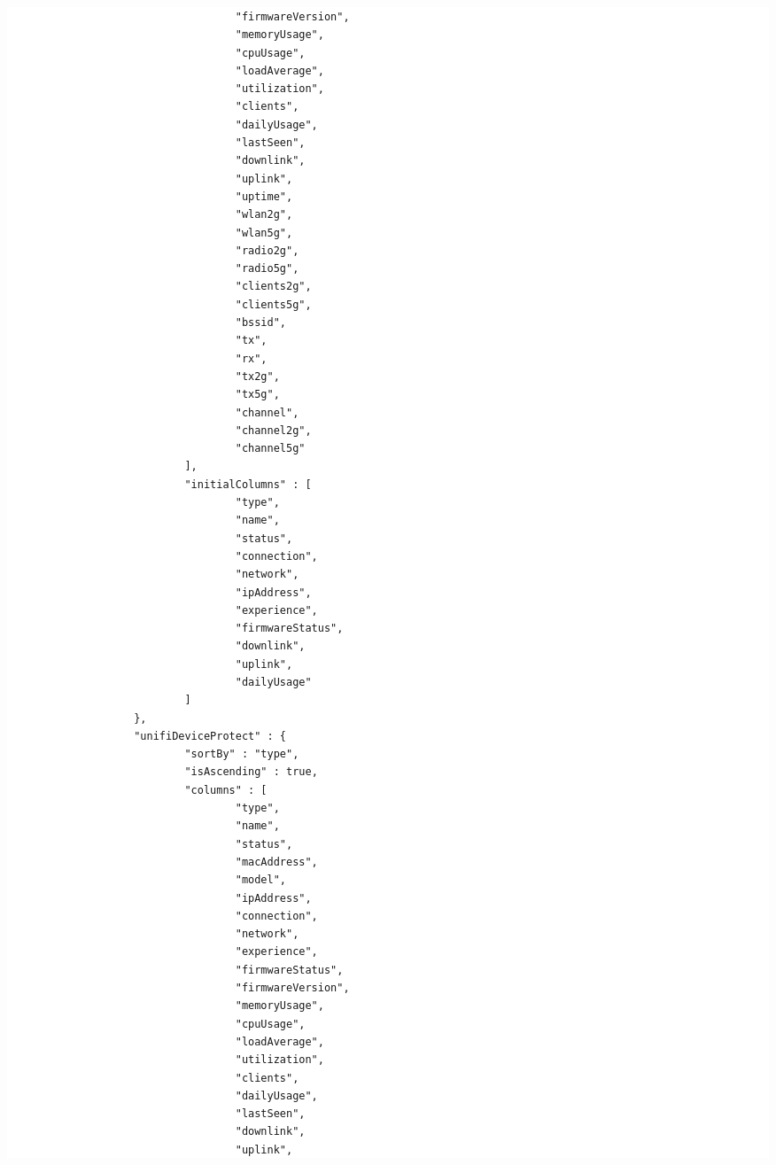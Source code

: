                                         "firmwareVersion",
                                        "memoryUsage",
                                        "cpuUsage",
                                        "loadAverage",
                                        "utilization",
                                        "clients",
                                        "dailyUsage",
                                        "lastSeen",
                                        "downlink",
                                        "uplink",
                                        "uptime",
                                        "wlan2g",
                                        "wlan5g",
                                        "radio2g",
                                        "radio5g",
                                        "clients2g",
                                        "clients5g",
                                        "bssid",
                                        "tx",
                                        "rx",
                                        "tx2g",
                                        "tx5g",
                                        "channel",
                                        "channel2g",
                                        "channel5g"
                                ],
                                "initialColumns" : [
                                        "type",
                                        "name",
                                        "status",
                                        "connection",
                                        "network",
                                        "ipAddress",
                                        "experience",
                                        "firmwareStatus",
                                        "downlink",
                                        "uplink",
                                        "dailyUsage"
                                ]
                        },
                        "unifiDeviceProtect" : {
                                "sortBy" : "type",
                                "isAscending" : true,
                                "columns" : [
                                        "type",
                                        "name",
                                        "status",
                                        "macAddress",
                                        "model",
                                        "ipAddress",
                                        "connection",
                                        "network",
                                        "experience",
                                        "firmwareStatus",
                                        "firmwareVersion",
                                        "memoryUsage",
                                        "cpuUsage",
                                        "loadAverage",
                                        "utilization",
                                        "clients",
                                        "dailyUsage",
                                        "lastSeen",
                                        "downlink",
                                        "uplink",